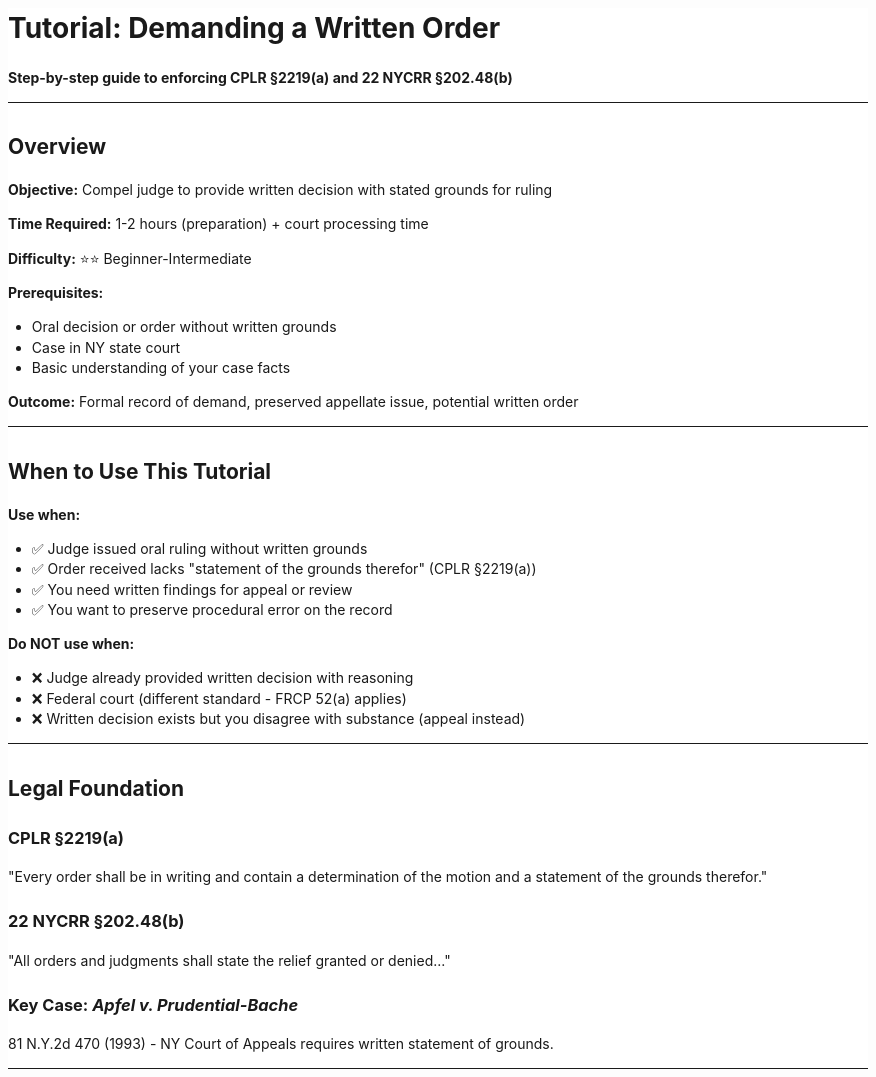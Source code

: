 # Tutorial: Demanding a Written Order

**Step-by-step guide to enforcing CPLR §2219(a) and 22 NYCRR §202.48(b)**

---

## Overview

**Objective:** Compel judge to provide written decision with stated grounds for ruling

**Time Required:** 1-2 hours (preparation) + court processing time

**Difficulty:** ⭐⭐ Beginner-Intermediate

**Prerequisites:**
- Oral decision or order without written grounds
- Case in NY state court
- Basic understanding of your case facts

**Outcome:** Formal record of demand, preserved appellate issue, potential written order

---

## When to Use This Tutorial

**Use when:**
- ✅ Judge issued oral ruling without written grounds
- ✅ Order received lacks "statement of the grounds therefor" (CPLR §2219(a))
- ✅ You need written findings for appeal or review
- ✅ You want to preserve procedural error on the record

**Do NOT use when:**
- ❌ Judge already provided written decision with reasoning
- ❌ Federal court (different standard - FRCP 52(a) applies)
- ❌ Written decision exists but you disagree with substance (appeal instead)

---

## Legal Foundation

### CPLR §2219(a)
"Every order shall be in writing and contain a determination of the motion and a statement of the grounds therefor."

### 22 NYCRR §202.48(b)
"All orders and judgments shall state the relief granted or denied..."

### Key Case: *Apfel v. Prudential-Bache*
81 N.Y.2d 470 (1993) - NY Court of Appeals requires written statement of grounds.

---
